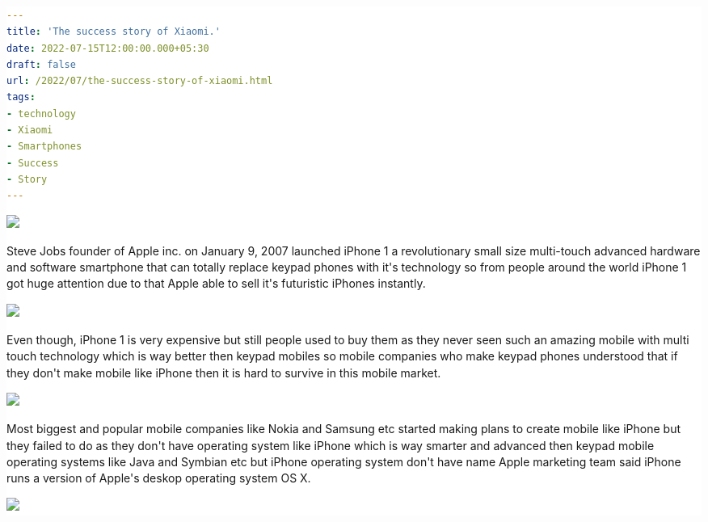 ```yaml
---
title: 'The success story of Xiaomi.'
date: 2022-07-15T12:00:00.000+05:30
draft: false
url: /2022/07/the-success-story-of-xiaomi.html
tags: 
- technology
- Xiaomi
- Smartphones
- Success
- Story
---
```


 [![](https://lh3.googleusercontent.com/-78WWEHWjQfg/YtHhxqoqyYI/AAAAAAAAMd0/eHUbcpq-6t0w3V9oN_e9c9nf1GulXUmxgCNcBGAsYHQ/s1600/1657921954711210-0.png)](https://lh3.googleusercontent.com/-78WWEHWjQfg/YtHhxqoqyYI/AAAAAAAAMd0/eHUbcpq-6t0w3V9oN_e9c9nf1GulXUmxgCNcBGAsYHQ/s1600/1657921954711210-0.png) 

  

  

Steve Jobs founder of Apple inc. on January 9, 2007 launched iPhone 1 a revolutionary small size multi-touch advanced hardware and software smartphone that can totally replace keypad phones with it's technology so from people around the world iPhone 1 got huge attention due to that Apple able to sell it's futuristic iPhones instantly.

  

 [![](https://lh3.googleusercontent.com/-1dpa2a7aEqc/YtJCorMI0aI/AAAAAAAAMfo/J1B2ZXszyXcq1qsFZ28mTox1kqyIEnoKQCNcBGAsYHQ/s1600/1657946780902483-0.png)](https://lh3.googleusercontent.com/-1dpa2a7aEqc/YtJCorMI0aI/AAAAAAAAMfo/J1B2ZXszyXcq1qsFZ28mTox1kqyIEnoKQCNcBGAsYHQ/s1600/1657946780902483-0.png) 

  

  

Even though, iPhone 1 is very expensive but still people used to buy them as they never seen such an amazing mobile with multi touch technology which is way better then keypad mobiles so mobile companies who make keypad phones understood that if they don't make mobile like iPhone then it is hard to survive in this mobile market.

  

 [![](https://lh3.googleusercontent.com/-JUEFNIlOu18/YtJCneRUf_I/AAAAAAAAMfk/Xcftjkx7rxAICl1aPLxpOlbrKlpcpIbPACNcBGAsYHQ/s1600/1657946777328573-1.png)](https://lh3.googleusercontent.com/-JUEFNIlOu18/YtJCneRUf_I/AAAAAAAAMfk/Xcftjkx7rxAICl1aPLxpOlbrKlpcpIbPACNcBGAsYHQ/s1600/1657946777328573-1.png) 

  

  

Most biggest and popular mobile companies like Nokia and Samsung etc started making plans to create mobile like iPhone but they failed to do as they don't have operating system like iPhone which is way smarter and advanced then keypad mobile operating systems like Java and Symbian etc but iPhone operating system don't have name Apple marketing team said iPhone runs a version of Apple's deskop operating system OS X.

  

 [![](https://lh3.googleusercontent.com/-NuNCnwllRvw/YtJCmnThNAI/AAAAAAAAMfg/7o6fownCYXowkACMxNAzVbzKUebWu2O8QCNcBGAsYHQ/s1600/1657946773479754-2.png)](https://lh3.googleusercontent.com/-NuNCnwllRvw/YtJCmnThNAI/AAAAAAAAMfg/7o6fownCYXowkACMxNAzVbzKUebWu2O8QCNcBGAsYHQ/s1600/1657946773479754-2.png) 
